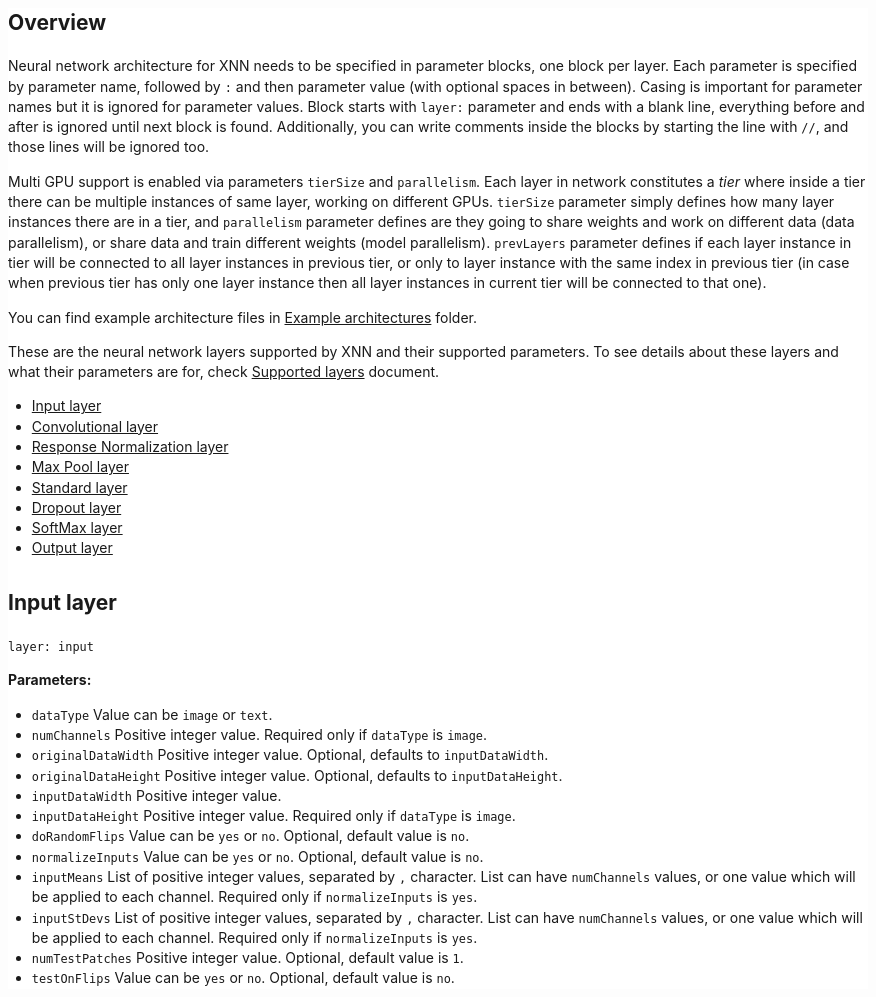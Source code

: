 ## Overview

Neural network architecture for XNN needs to be specified in parameter blocks, one block per layer. Each parameter is specified by parameter name, followed by `:` and then parameter value (with optional spaces in between). Casing is important for parameter names but it is ignored for parameter values. Block starts with `layer:` parameter and ends with a blank line, everything before and after is ignored until next block is found. Additionally, you can write comments inside the blocks by starting the line with `//`, and those lines will be ignored too.

Multi GPU support is enabled via parameters `tierSize` and `parallelism`. Each layer in network constitutes a _tier_ where inside a tier there can be multiple instances of same layer, working on different GPUs. `tierSize` parameter simply defines how many layer instances there are in a tier, and `parallelism` parameter defines are they going to share weights and work on different data (data parallelism), or share data and train different weights (model parallelism). `prevLayers` parameter defines if each layer instance in tier will be connected to all layer instances in previous tier, or only to layer instance with the same index in previous tier (in case when previous tier has only one layer instance then all layer instances in current tier will be connected to that one).

You can find example architecture files in [Example architectures](/Example%20architectures) folder.

These are the neural network layers supported by XNN and their supported parameters. To see details about these layers and what their parameters are for, check [Supported layers](Supported%20layers.md) document.

- [Input layer](#input-layer)
- [Convolutional layer](#convolutional-layer)
- [Response Normalization layer](#response-normalization-layer)
- [Max Pool layer](#max-pool-layer)
- [Standard layer](#standard-layer)
- [Dropout layer](#dropout-layer)
- [SoftMax layer](#softmax-layer)
- [Output layer](#output-layer)

## Input layer

`layer: input`

**Parameters:**
- `dataType` Value can be `image` or `text`.
- `numChannels` Positive integer value. Required only if `dataType` is `image`.
- `originalDataWidth` Positive integer value. Optional, defaults to `inputDataWidth`.
- `originalDataHeight` Positive integer value. Optional, defaults to `inputDataHeight`.
- `inputDataWidth` Positive integer value.
- `inputDataHeight` Positive integer value. Required only if `dataType` is `image`.
- `doRandomFlips` Value can be `yes` or `no`. Optional, default value is `no`.
- `normalizeInputs` Value can be `yes` or `no`. Optional, default value is `no`.
- `inputMeans` List of positive integer values, separated by `,` character. List can have `numChannels` values, or one value which will be applied to each channel. Required only if `normalizeInputs` is `yes`.
- `inputStDevs` List of positive integer values, separated by `,` character. List can have `numChannels` values, or one value which will be applied to each channel. Required only if `normalizeInputs` is `yes`.
- `numTestPatches` Positive integer value. Optional, default value is `1`.
- `testOnFlips` Value can be `yes` or `no`. Optional, default value is `no`.
